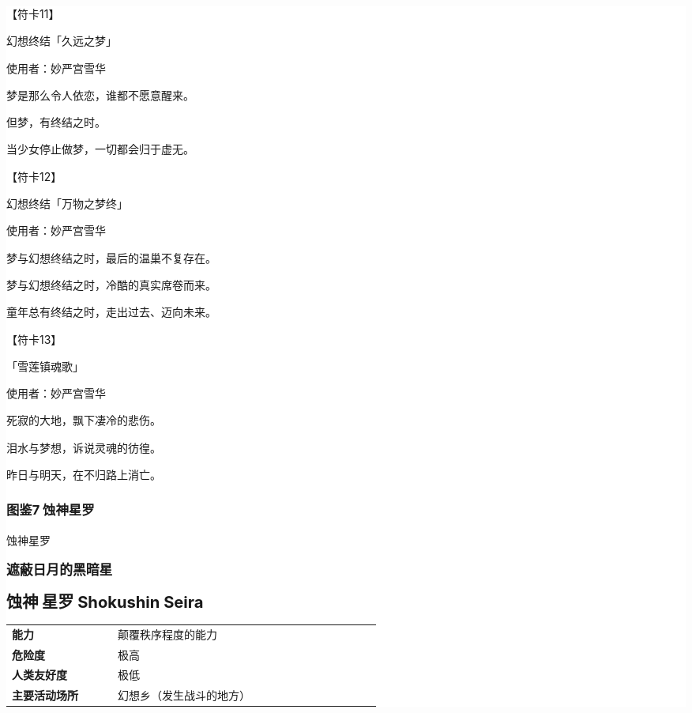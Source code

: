 【符卡11】  

  

幻想终结「久远之梦」  

使用者：妙严宫雪华  

  

梦是那么令人依恋，谁都不愿意醒来。  

但梦，有终结之时。  

当少女停止做梦，一切都会归于虚无。  

  

【符卡12】  

  

幻想终结「万物之梦终」  

使用者：妙严宫雪华  

  

梦与幻想终结之时，最后的温巢不复存在。  

梦与幻想终结之时，冷酷的真实席卷而来。  

童年总有终结之时，走出过去、迈向未来。  

  

【符卡13】  

  

「雪莲镇魂歌」  

使用者：妙严宫雪华  

  

死寂的大地，飘下凄冷的悲伤。  

泪水与梦想，诉说灵魂的彷徨。  

昨日与明天，在不归路上消亡。
  



### 图鉴7 蚀神星罗
[](./文件-蚀神星罗.png.md)  [](./文件-蚀神星罗.png.md)蚀神星罗
  
 **<big>遮蔽日月的黑暗星</big>**   

 **<big><big>蚀神 星罗 Shokushin Seira</big></big>** 
  


<table><tbody><tr><td width="120px"><b>能力</b></td><td width="320px">颠覆秩序程度的能力</td></tr><tr><td width="120px"><b>危险度</b></td><td width="320px">极高</td></tr><tr><td width="120px"><b>人类友好度</b></td><td width="320px">极低</td></tr><tr><td width="120px"><b>主要活动场所</b></td><td width="320px">幻想乡（发生战斗的地方）</td></tr></tbody></table>

